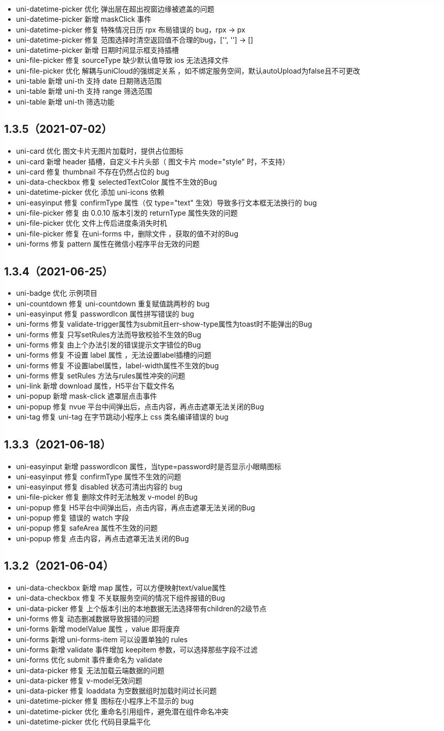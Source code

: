 - uni-datetime-picker 优化 弹出层在超出视窗边缘被遮盖的问题
- uni-datetime-picker 新增 maskClick 事件
- uni-datetime-picker 修复 特殊情况日历 rpx 布局错误的 bug，rpx -> px
- uni-datetime-picker 修复 范围选择时清空返回值不合理的bug，['', ''] -> []
- uni-datetime-picker 新增 日期时间显示框支持插槽
- uni-file-picker 修复 sourceType 缺少默认值导致 ios 无法选择文件
- uni-file-picker 优化 解耦与uniCloud的强绑定关系 ，如不绑定服务空间，默认autoUpload为false且不可更改
- uni-table 新增 uni-th 支持 date 日期筛选范围
- uni-table 新增 uni-th 支持 range 筛选范围
- uni-table 新增 uni-th 筛选功能
## 1.3.5（2021-07-02）
- uni-card 优化 图文卡片无图片加载时，提供占位图标
- uni-card 新增 header 插槽，自定义卡片头部（ 图文卡片 mode="style" 时，不支持）
- uni-card 修复 thumbnail 不存在仍然占位的 bug
- uni-data-checkbox 修复 selectedTextColor 属性不生效的Bug
- uni-datetime-picker 优化 添加 uni-icons 依赖
- uni-easyinput 修复 confirmType 属性（仅 type="text" 生效）导致多行文本框无法换行的 bug
- uni-file-picker 修复 由 0.0.10 版本引发的 returnType 属性失效的问题
- uni-file-picker 优化 文件上传后进度条消失时机
- uni-file-picker 修复 在uni-forms 中，删除文件 ，获取的值不对的Bug
- uni-forms 修复 pattern 属性在微信小程序平台无效的问题
## 1.3.4（2021-06-25）
- uni-badge 优化 示例项目
- uni-countdown 修复 uni-countdown 重复赋值跳两秒的 bug
- uni-easyinput 修复 passwordIcon 属性拼写错误的 bug
- uni-forms 修复 validate-trigger属性为submit且err-show-type属性为toast时不能弹出的Bug
- uni-forms 修复 只写setRules方法而导致校验不生效的Bug
- uni-forms 修复 由上个办法引发的错误提示文字错位的Bug
- uni-forms 修复 不设置 label 属性 ，无法设置label插槽的问题
- uni-forms 修复 不设置label属性，label-width属性不生效的bug
- uni-forms 修复 setRules 方法与rules属性冲突的问题
- uni-link 新增 download 属性，H5平台下载文件名
- uni-popup 新增 mask-click 遮罩层点击事件
- uni-popup 修复 nvue 平台中间弹出后，点击内容，再点击遮罩无法关闭的Bug
- uni-tag 修复 uni-tag 在字节跳动小程序上 css 类名编译错误的 bug
## 1.3.3（2021-06-18）
- uni-easyinput 新增 passwordIcon 属性，当type=password时是否显示小眼睛图标
- uni-easyinput 修复 confirmType 属性不生效的问题
- uni-easyinput 修复 disabled 状态可清出内容的 bug
- uni-file-picker 修复 删除文件时无法触发 v-model 的Bug
- uni-popup 修复 H5平台中间弹出后，点击内容，再点击遮罩无法关闭的Bug
- uni-popup 修复 错误的 watch 字段
- uni-popup 修复 safeArea 属性不生效的问题
- uni-popup 修复 点击内容，再点击遮罩无法关闭的Bug
## 1.3.2（2021-06-04）
- uni-data-checkbox 新增 map 属性，可以方便映射text/value属性
- uni-data-checkbox 修复 不关联服务空间的情况下组件报错的Bug
- uni-data-picker 修复 上个版本引出的本地数据无法选择带有children的2级节点
- uni-forms 修复 动态删减数据导致报错的问题
- uni-forms 新增 modelValue 属性 ，value 即将废弃
- uni-forms 新增 uni-forms-item 可以设置单独的 rules
- uni-forms 新增 validate 事件增加 keepitem 参数，可以选择那些字段不过滤
- uni-forms 优化 submit 事件重命名为 validate
- uni-data-picker 修复 无法加载云端数据的问题
- uni-data-picker 修复 v-model无效问题
- uni-data-picker 修复 loaddata 为空数据组时加载时间过长问题
- uni-datetime-picker 修复 图标在小程序上不显示的 bug
- uni-datetime-picker 优化 重命名引用组件，避免潜在组件命名冲突
- uni-datetime-picker 优化 代码目录扁平化